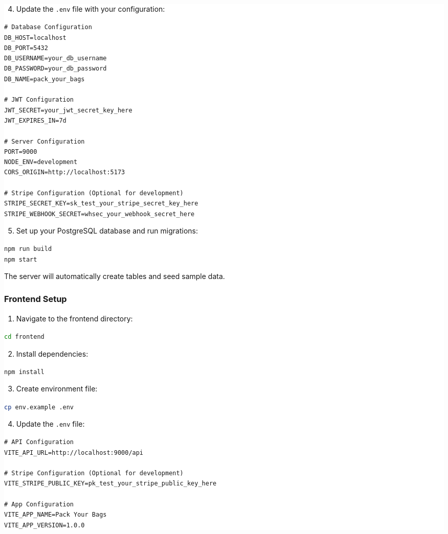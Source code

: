 4. Update the `.env` file with your configuration:
```env
# Database Configuration
DB_HOST=localhost
DB_PORT=5432
DB_USERNAME=your_db_username
DB_PASSWORD=your_db_password
DB_NAME=pack_your_bags

# JWT Configuration
JWT_SECRET=your_jwt_secret_key_here
JWT_EXPIRES_IN=7d

# Server Configuration
PORT=9000
NODE_ENV=development
CORS_ORIGIN=http://localhost:5173

# Stripe Configuration (Optional for development)
STRIPE_SECRET_KEY=sk_test_your_stripe_secret_key_here
STRIPE_WEBHOOK_SECRET=whsec_your_webhook_secret_here
```

5. Set up your PostgreSQL database and run migrations:
```bash
npm run build
npm start
```

The server will automatically create tables and seed sample data.

### Frontend Setup

1. Navigate to the frontend directory:
```bash
cd frontend
```

2. Install dependencies:
```bash
npm install
```

3. Create environment file:
```bash
cp env.example .env
```

4. Update the `.env` file:
```env
# API Configuration
VITE_API_URL=http://localhost:9000/api

# Stripe Configuration (Optional for development)
VITE_STRIPE_PUBLIC_KEY=pk_test_your_stripe_public_key_here

# App Configuration
VITE_APP_NAME=Pack Your Bags
VITE_APP_VERSION=1.0.0
```
